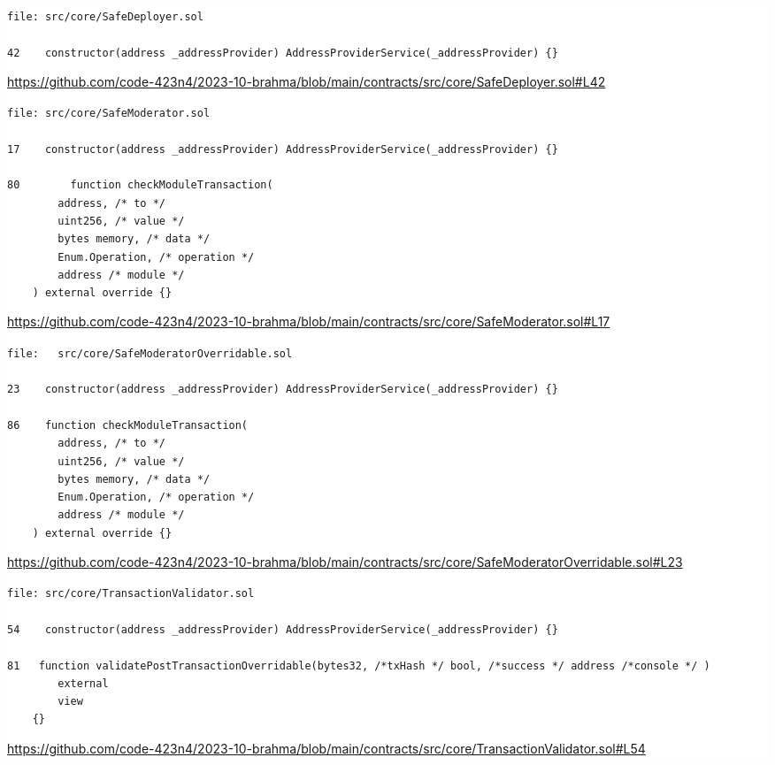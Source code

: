 ```solidity
file: src/core/SafeDeployer.sol

42    constructor(address _addressProvider) AddressProviderService(_addressProvider) {}

```
https://github.com/code-423n4/2023-10-brahma/blob/main/contracts/src/core/SafeDeployer.sol#L42

```solidity
file: src/core/SafeModerator.sol

17    constructor(address _addressProvider) AddressProviderService(_addressProvider) {}

80        function checkModuleTransaction(
        address, /* to */
        uint256, /* value */
        bytes memory, /* data */
        Enum.Operation, /* operation */
        address /* module */
    ) external override {}

```
https://github.com/code-423n4/2023-10-brahma/blob/main/contracts/src/core/SafeModerator.sol#L17

```solidity
file:   src/core/SafeModeratorOverridable.sol

23    constructor(address _addressProvider) AddressProviderService(_addressProvider) {}

86    function checkModuleTransaction(
        address, /* to */
        uint256, /* value */
        bytes memory, /* data */
        Enum.Operation, /* operation */
        address /* module */
    ) external override {}

```
https://github.com/code-423n4/2023-10-brahma/blob/main/contracts/src/core/SafeModeratorOverridable.sol#L23

```solidity
file: src/core/TransactionValidator.sol

54    constructor(address _addressProvider) AddressProviderService(_addressProvider) {}

81   function validatePostTransactionOverridable(bytes32, /*txHash */ bool, /*success */ address /*console */ )
        external
        view
    {}

```
https://github.com/code-423n4/2023-10-brahma/blob/main/contracts/src/core/TransactionValidator.sol#L54
